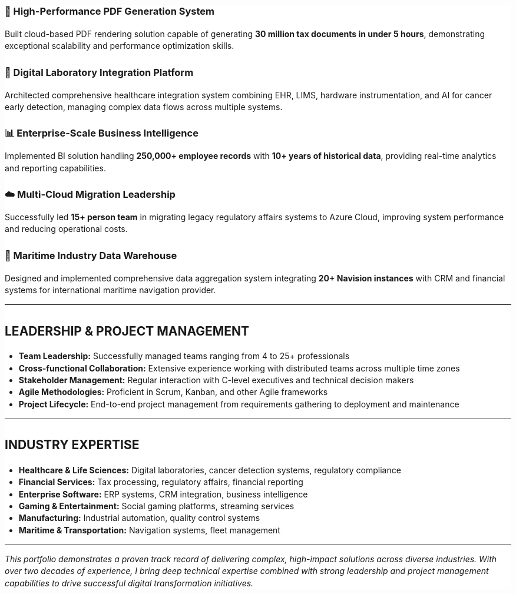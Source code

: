### 🚀 High-Performance PDF Generation System
Built cloud-based PDF rendering solution capable of generating **30 million tax documents in under 5 hours**, demonstrating exceptional scalability and performance optimization skills.

### 🏥 Digital Laboratory Integration Platform
Architected comprehensive healthcare integration system combining EHR, LIMS, hardware instrumentation, and AI for cancer early detection, managing complex data flows across multiple systems.

### 📊 Enterprise-Scale Business Intelligence
Implemented BI solution handling **250,000+ employee records** with **10+ years of historical data**, providing real-time analytics and reporting capabilities.

### ☁️ Multi-Cloud Migration Leadership
Successfully led **15+ person team** in migrating legacy regulatory affairs systems to Azure Cloud, improving system performance and reducing operational costs.

### 🔗 Maritime Industry Data Warehouse
Designed and implemented comprehensive data aggregation system integrating **20+ Navision instances** with CRM and financial systems for international maritime navigation provider.

---

## LEADERSHIP & PROJECT MANAGEMENT

- **Team Leadership:** Successfully managed teams ranging from 4 to 25+ professionals
- **Cross-functional Collaboration:** Extensive experience working with distributed teams across multiple time zones
- **Stakeholder Management:** Regular interaction with C-level executives and technical decision makers
- **Agile Methodologies:** Proficient in Scrum, Kanban, and other Agile frameworks
- **Project Lifecycle:** End-to-end project management from requirements gathering to deployment and maintenance

---

## INDUSTRY EXPERTISE

- **Healthcare & Life Sciences:** Digital laboratories, cancer detection systems, regulatory compliance
- **Financial Services:** Tax processing, regulatory affairs, financial reporting
- **Enterprise Software:** ERP systems, CRM integration, business intelligence
- **Gaming & Entertainment:** Social gaming platforms, streaming services
- **Manufacturing:** Industrial automation, quality control systems
- **Maritime & Transportation:** Navigation systems, fleet management

---

*This portfolio demonstrates a proven track record of delivering complex, high-impact solutions across diverse industries. With over two decades of experience, I bring deep technical expertise combined with strong leadership and project management capabilities to drive successful digital transformation initiatives.*